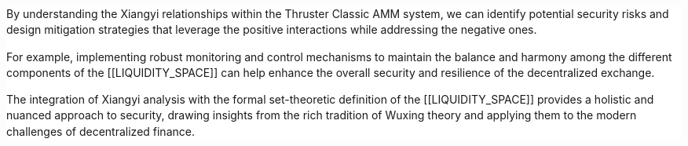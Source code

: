 By understanding the Xiangyi relationships within the Thruster Classic AMM system, we can identify potential security risks and design mitigation strategies that leverage the positive interactions while addressing the negative ones.

For example, implementing robust monitoring and control mechanisms to maintain the balance and harmony among the different components of the [[LIQUIDITY_SPACE]] can help enhance the overall security and resilience of the decentralized exchange.

The integration of Xiangyi analysis with the formal set-theoretic definition of the [[LIQUIDITY_SPACE]] provides a holistic and nuanced approach to security, drawing insights from the rich tradition of Wuxing theory and applying them to the modern challenges of decentralized finance.
